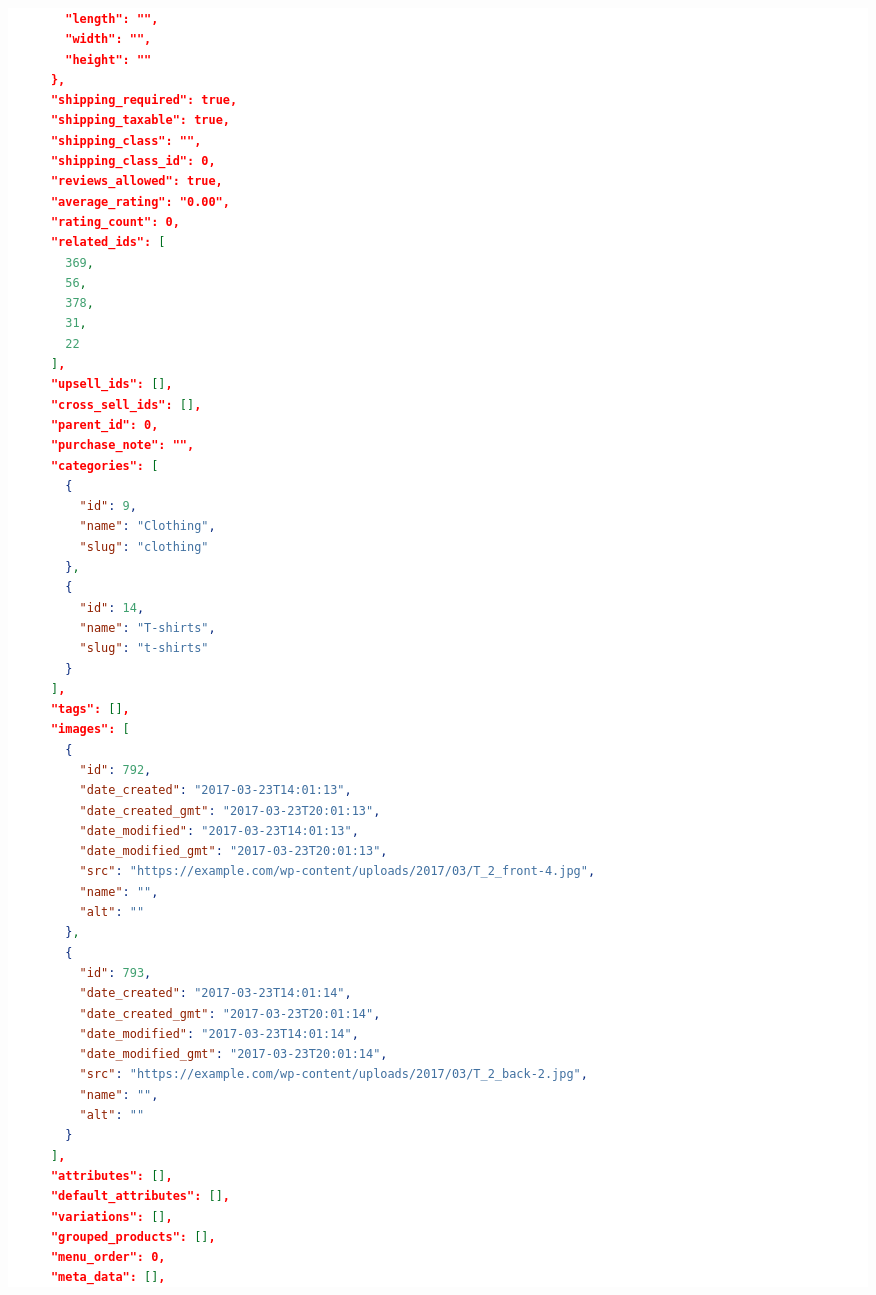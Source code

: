 ```json
        "length": "",
        "width": "",
        "height": ""
      },
      "shipping_required": true,
      "shipping_taxable": true,
      "shipping_class": "",
      "shipping_class_id": 0,
      "reviews_allowed": true,
      "average_rating": "0.00",
      "rating_count": 0,
      "related_ids": [
        369,
        56,
        378,
        31,
        22
      ],
      "upsell_ids": [],
      "cross_sell_ids": [],
      "parent_id": 0,
      "purchase_note": "",
      "categories": [
        {
          "id": 9,
          "name": "Clothing",
          "slug": "clothing"
        },
        {
          "id": 14,
          "name": "T-shirts",
          "slug": "t-shirts"
        }
      ],
      "tags": [],
      "images": [
        {
          "id": 792,
          "date_created": "2017-03-23T14:01:13",
          "date_created_gmt": "2017-03-23T20:01:13",
          "date_modified": "2017-03-23T14:01:13",
          "date_modified_gmt": "2017-03-23T20:01:13",
          "src": "https://example.com/wp-content/uploads/2017/03/T_2_front-4.jpg",
          "name": "",
          "alt": ""
        },
        {
          "id": 793,
          "date_created": "2017-03-23T14:01:14",
          "date_created_gmt": "2017-03-23T20:01:14",
          "date_modified": "2017-03-23T14:01:14",
          "date_modified_gmt": "2017-03-23T20:01:14",
          "src": "https://example.com/wp-content/uploads/2017/03/T_2_back-2.jpg",
          "name": "",
          "alt": ""
        }
      ],
      "attributes": [],
      "default_attributes": [],
      "variations": [],
      "grouped_products": [],
      "menu_order": 0,
      "meta_data": [],
```